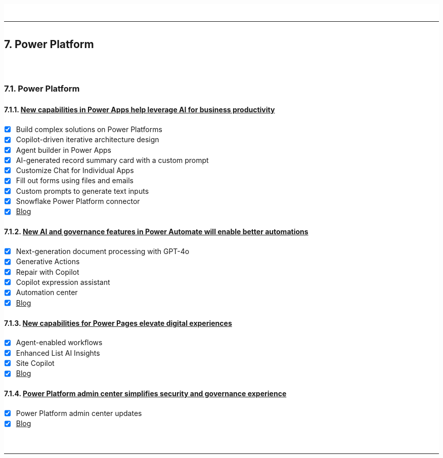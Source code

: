 <br/>

---

## 7. Power Platform
<br/>

### 7.1. Power Platform 
#### 7.1.1. [New capabilities in Power Apps help leverage AI for business productivity](https://news.microsoft.com/ignite-2024-book-of-news/#a-711-new-capabilities-in-power-apps-help-leverage-ai-for-business-productivity)
  - [X] Build complex solutions on Power Platforms
  - [X] Copilot-driven iterative architecture design
  - [X] Agent builder in Power Apps
  - [X] AI-generated record summary card with a custom prompt 
  - [X] Customize Chat for Individual Apps
  - [X] Fill out forms using files and emails
  - [X] Custom prompts to generate text inputs
  - [X] Snowflake Power Platform connector
  - [X] [Blog](https://aka.ms/AAti5ti)
#### 7.1.2. [New AI and governance features in Power Automate will enable better automations](https://news.microsoft.com/ignite-2024-book-of-news/#a-712-new-ai-and-governance-features-in-power-automate-will-enable-better-automations)
  - [X] Next-generation document processing with GPT-4o
  - [X] Generative Actions
  - [X] Repair with Copilot
  - [X] Copilot expression assistant
  - [X] Automation center
  - [X] [Blog](https://aka.ms/AAthygp)
#### 7.1.3. [New capabilities for Power Pages elevate digital experiences](https://news.microsoft.com/ignite-2024-book-of-news/#a-713-new-capabilities-for-power-pages-elevate-digital-experiences)
  - [X] Agent-enabled workflows
  - [X] Enhanced List AI Insights
  - [X] Site Copilot
  - [X] [Blog](https://aka.ms/AAtidga)
#### 7.1.4. [Power Platform admin center simplifies security and governance experience](https://news.microsoft.com/ignite-2024-book-of-news/#a-714-power-platform-admin-center-simplifies-security-and-governance-experience)
  - [X] Power Platform admin center updates
  - [X] [Blog](https://aka.ms/AAthyh7)
<br/>

---
